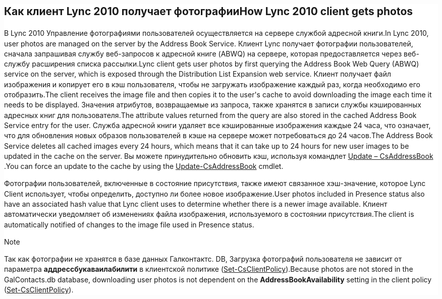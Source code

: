 ## <a name="how-lync-2010-client-gets-photos"></a><span data-ttu-id="88854-175">Как клиент Lync 2010 получает фотографии</span><span class="sxs-lookup"><span data-stu-id="88854-175">How Lync 2010 client gets photos</span></span>

<span data-ttu-id="88854-176">В Lync 2010 Управление фотографиями пользователей осуществляется на сервере службой адресной книги.</span><span class="sxs-lookup"><span data-stu-id="88854-176">In Lync 2010, user photos are managed on the server by the Address Book Service.</span></span> <span data-ttu-id="88854-177">Клиент Lync получает фотографии пользователей, сначала запрашивая службу веб-запросов к адресной книге (ABWQ) на сервере, которая предоставляется через веб-службу расширения списка рассылки.</span><span class="sxs-lookup"><span data-stu-id="88854-177">Lync client gets user photos by first querying the Address Book Web Query (ABWQ) service on the server, which is exposed through the Distribution List Expansion web service.</span></span> <span data-ttu-id="88854-178">Клиент получает файл изображения и копирует его в кэш пользователя, чтобы не загружать изображение каждый раз, когда необходимо его отобразить.</span><span class="sxs-lookup"><span data-stu-id="88854-178">The client receives the image file and then copies it to the user's cache to avoid downloading the image each time it needs to be displayed.</span></span> <span data-ttu-id="88854-179">Значения атрибутов, возвращаемые из запроса, также хранятся в записи службы кэшированных адресных книг для пользователя.</span><span class="sxs-lookup"><span data-stu-id="88854-179">The attribute values returned from the query are also stored in the cached Address Book Service entry for the user.</span></span> <span data-ttu-id="88854-180">Служба адресной книги удаляет все кэшированные изображения каждые 24 часа, что означает, что для обновления новых образов пользователей в кэше на сервере может потребоваться до 24 часов.</span><span class="sxs-lookup"><span data-stu-id="88854-180">The Address Book Service deletes all cached images every 24 hours, which means that it can take up to 24 hours for new user images to be updated in the cache on the server.</span></span> <span data-ttu-id="88854-181">Вы можете принудительно обновить кэш, используя командлет [Update – CsAddressBook](https://docs.microsoft.com/powershell/module/skype/Update-CsAddressBook) .</span><span class="sxs-lookup"><span data-stu-id="88854-181">You can force an update to the cache by using the [Update-CsAddressBook](https://docs.microsoft.com/powershell/module/skype/Update-CsAddressBook) cmdlet.</span></span>

<span data-ttu-id="88854-182">Фотографии пользователей, включенные в состояние присутствия, также имеют связанное хэш-значение, которое Lync Client использует, чтобы определить, доступно ли более новое изображение.</span><span class="sxs-lookup"><span data-stu-id="88854-182">User photos included in Presence status also have an associated hash value that Lync client uses to determine whether there is a newer image available.</span></span> <span data-ttu-id="88854-183">Клиент автоматически уведомляет об изменениях файла изображения, используемого в состоянии присутствия.</span><span class="sxs-lookup"><span data-stu-id="88854-183">The client is automatically notified of changes to the image file used in Presence status.</span></span>

<div class=" ">


> [!NOTE]  
> <span data-ttu-id="88854-184">Так как фотографии не хранятся в базе данных Галконтактс. DB, Загрузка фотографий пользователя не зависит от параметра <STRONG>аддрессбукаваилабилити</STRONG> в клиентской политике (<A href="https://go.microsoft.com/fwlink/p/?linkid=507508">Set-CsClientPolicy</A>).</span><span class="sxs-lookup"><span data-stu-id="88854-184">Because photos are not stored in the GalContacts.db database, downloading user photos is not dependent on the <STRONG>AddressBookAvailability</STRONG> setting in the client policy (<A href="https://go.microsoft.com/fwlink/p/?linkid=507508">Set-CsClientPolicy</A>).</span></span>



</div>
